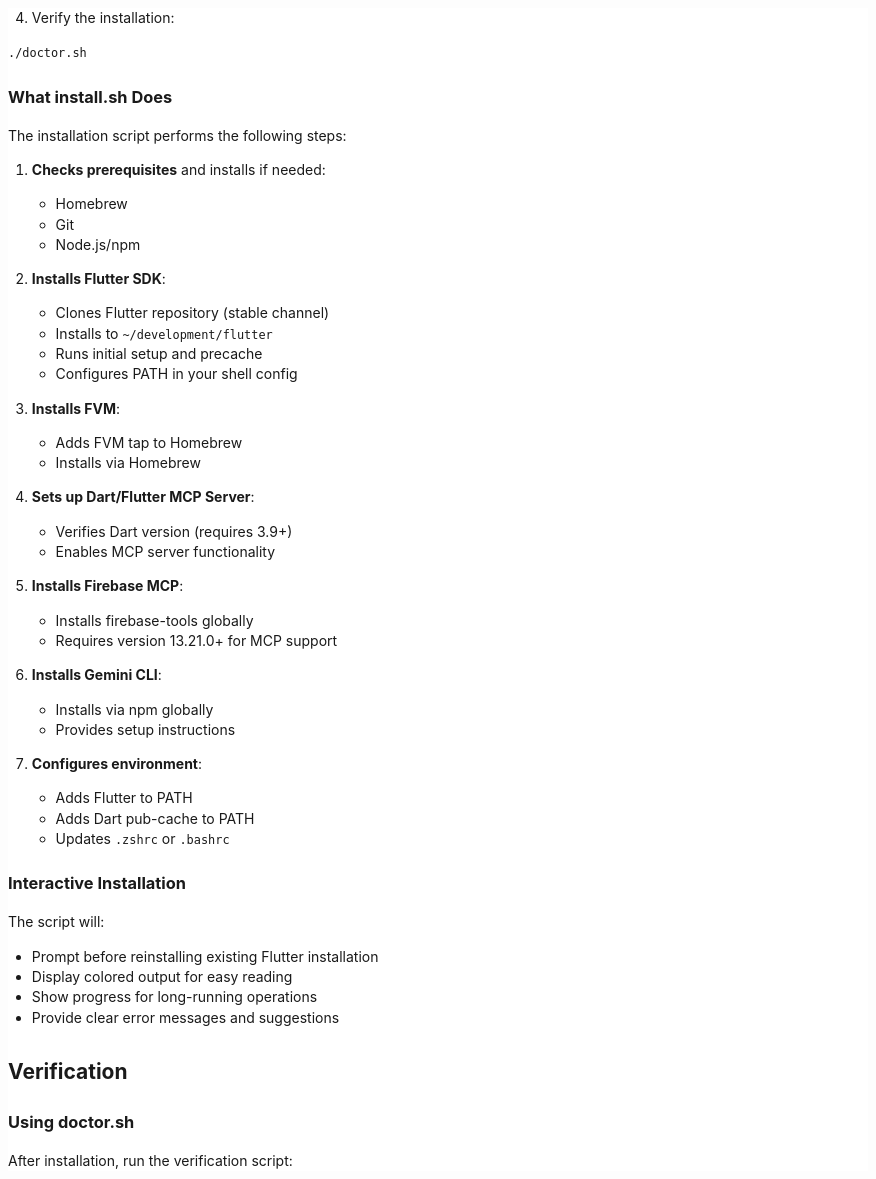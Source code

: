 4. Verify the installation:
```bash
./doctor.sh
```

### What install.sh Does

The installation script performs the following steps:

1. **Checks prerequisites** and installs if needed:
   - Homebrew
   - Git
   - Node.js/npm

2. **Installs Flutter SDK**:
   - Clones Flutter repository (stable channel)
   - Installs to `~/development/flutter`
   - Runs initial setup and precache
   - Configures PATH in your shell config

3. **Installs FVM**:
   - Adds FVM tap to Homebrew
   - Installs via Homebrew

4. **Sets up Dart/Flutter MCP Server**:
   - Verifies Dart version (requires 3.9+)
   - Enables MCP server functionality

5. **Installs Firebase MCP**:
   - Installs firebase-tools globally
   - Requires version 13.21.0+ for MCP support

6. **Installs Gemini CLI**:
   - Installs via npm globally
   - Provides setup instructions

7. **Configures environment**:
   - Adds Flutter to PATH
   - Adds Dart pub-cache to PATH
   - Updates `.zshrc` or `.bashrc`

### Interactive Installation

The script will:
- Prompt before reinstalling existing Flutter installation
- Display colored output for easy reading
- Show progress for long-running operations
- Provide clear error messages and suggestions

## Verification

### Using doctor.sh

After installation, run the verification script:
